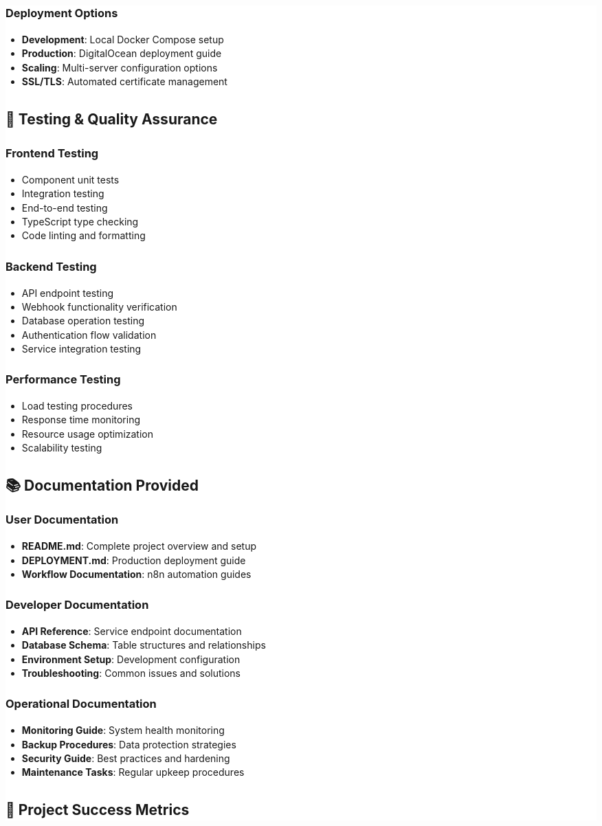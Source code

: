 ### Deployment Options
- **Development**: Local Docker Compose setup
- **Production**: DigitalOcean deployment guide
- **Scaling**: Multi-server configuration options
- **SSL/TLS**: Automated certificate management

## 🧪 Testing & Quality Assurance

### Frontend Testing
- Component unit tests
- Integration testing
- End-to-end testing
- TypeScript type checking
- Code linting and formatting

### Backend Testing
- API endpoint testing
- Webhook functionality verification
- Database operation testing
- Authentication flow validation
- Service integration testing

### Performance Testing
- Load testing procedures
- Response time monitoring
- Resource usage optimization
- Scalability testing

## 📚 Documentation Provided

### User Documentation
- **README.md**: Complete project overview and setup
- **DEPLOYMENT.md**: Production deployment guide
- **Workflow Documentation**: n8n automation guides

### Developer Documentation
- **API Reference**: Service endpoint documentation
- **Database Schema**: Table structures and relationships
- **Environment Setup**: Development configuration
- **Troubleshooting**: Common issues and solutions

### Operational Documentation
- **Monitoring Guide**: System health monitoring
- **Backup Procedures**: Data protection strategies
- **Security Guide**: Best practices and hardening
- **Maintenance Tasks**: Regular upkeep procedures

## 🎉 Project Success Metrics
